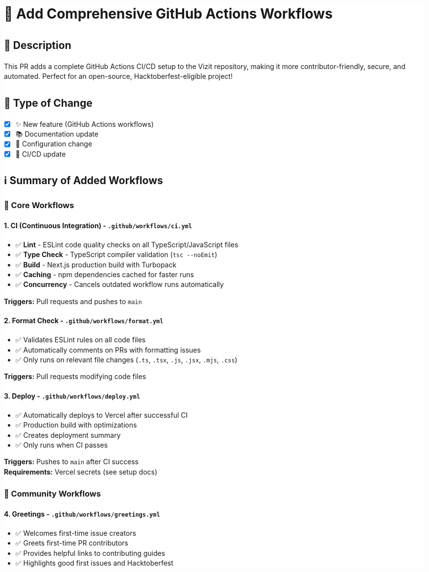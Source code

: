 # 🤖 Add Comprehensive GitHub Actions Workflows

## 📝 Description

This PR adds a complete GitHub Actions CI/CD setup to the Vizit repository, making it more contributor-friendly, secure, and automated. Perfect for an open-source, Hacktoberfest-eligible project!

## 🎯 Type of Change

- [x] ✨ New feature (GitHub Actions workflows)
- [x] 📚 Documentation update
- [x] 🔧 Configuration change
- [x] 🤖 CI/CD update

## ℹ️ Summary of Added Workflows

### 🧪 Core Workflows

#### 1. **CI (Continuous Integration)** - `.github/workflows/ci.yml`
- ✅ **Lint** - ESLint code quality checks on all TypeScript/JavaScript files
- ✅ **Type Check** - TypeScript compiler validation (`tsc --noEmit`)
- ✅ **Build** - Next.js production build with Turbopack
- ✅ **Caching** - npm dependencies cached for faster runs
- ✅ **Concurrency** - Cancels outdated workflow runs automatically

**Triggers:** Pull requests and pushes to `main`

#### 2. **Format Check** - `.github/workflows/format.yml`
- ✅ Validates ESLint rules on all code files
- ✅ Automatically comments on PRs with formatting issues
- ✅ Only runs on relevant file changes (`.ts`, `.tsx`, `.js`, `.jsx`, `.mjs`, `.css`)

**Triggers:** Pull requests modifying code files

#### 3. **Deploy** - `.github/workflows/deploy.yml`
- ✅ Automatically deploys to Vercel after successful CI
- ✅ Production build with optimizations
- ✅ Creates deployment summary
- ✅ Only runs when CI passes

**Triggers:** Pushes to `main` after CI success  
**Requirements:** Vercel secrets (see setup docs)

### 💬 Community Workflows

#### 4. **Greetings** - `.github/workflows/greetings.yml`
- ✅ Welcomes first-time issue creators
- ✅ Greets first-time PR contributors
- ✅ Provides helpful links to contributing guides
- ✅ Highlights good first issues and Hacktoberfest
